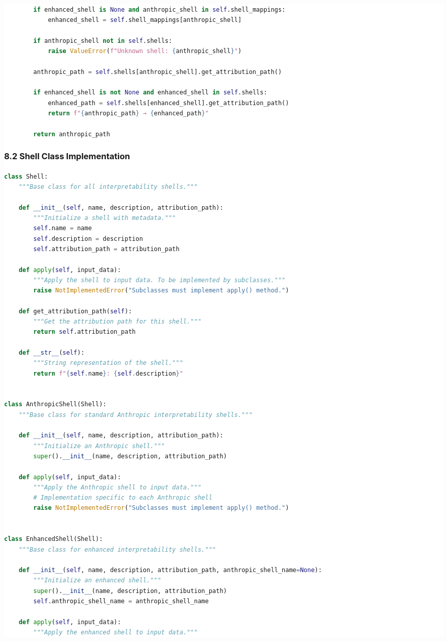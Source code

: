 ```python
        if enhanced_shell is None and anthropic_shell in self.shell_mappings:
            enhanced_shell = self.shell_mappings[anthropic_shell]
        
        if anthropic_shell not in self.shells:
            raise ValueError(f"Unknown shell: {anthropic_shell}")
        
        anthropic_path = self.shells[anthropic_shell].get_attribution_path()
        
        if enhanced_shell is not None and enhanced_shell in self.shells:
            enhanced_path = self.shells[enhanced_shell].get_attribution_path()
            return f"{anthropic_path} → {enhanced_path}"
        
        return anthropic_path
```

### 8.2 Shell Class Implementation

```python
class Shell:
    """Base class for all interpretability shells."""
    
    def __init__(self, name, description, attribution_path):
        """Initialize a shell with metadata."""
        self.name = name
        self.description = description
        self.attribution_path = attribution_path
    
    def apply(self, input_data):
        """Apply the shell to input data. To be implemented by subclasses."""
        raise NotImplementedError("Subclasses must implement apply() method.")
    
    def get_attribution_path(self):
        """Get the attribution path for this shell."""
        return self.attribution_path
    
    def __str__(self):
        """String representation of the shell."""
        return f"{self.name}: {self.description}"


class AnthropicShell(Shell):
    """Base class for standard Anthropic interpretability shells."""
    
    def __init__(self, name, description, attribution_path):
        """Initialize an Anthropic shell."""
        super().__init__(name, description, attribution_path)
    
    def apply(self, input_data):
        """Apply the Anthropic shell to input data."""
        # Implementation specific to each Anthropic shell
        raise NotImplementedError("Subclasses must implement apply() method.")


class EnhancedShell(Shell):
    """Base class for enhanced interpretability shells."""
    
    def __init__(self, name, description, attribution_path, anthropic_shell_name=None):
        """Initialize an enhanced shell."""
        super().__init__(name, description, attribution_path)
        self.anthropic_shell_name = anthropic_shell_name
    
    def apply(self, input_data):
        """Apply the enhanced shell to input data."""
```